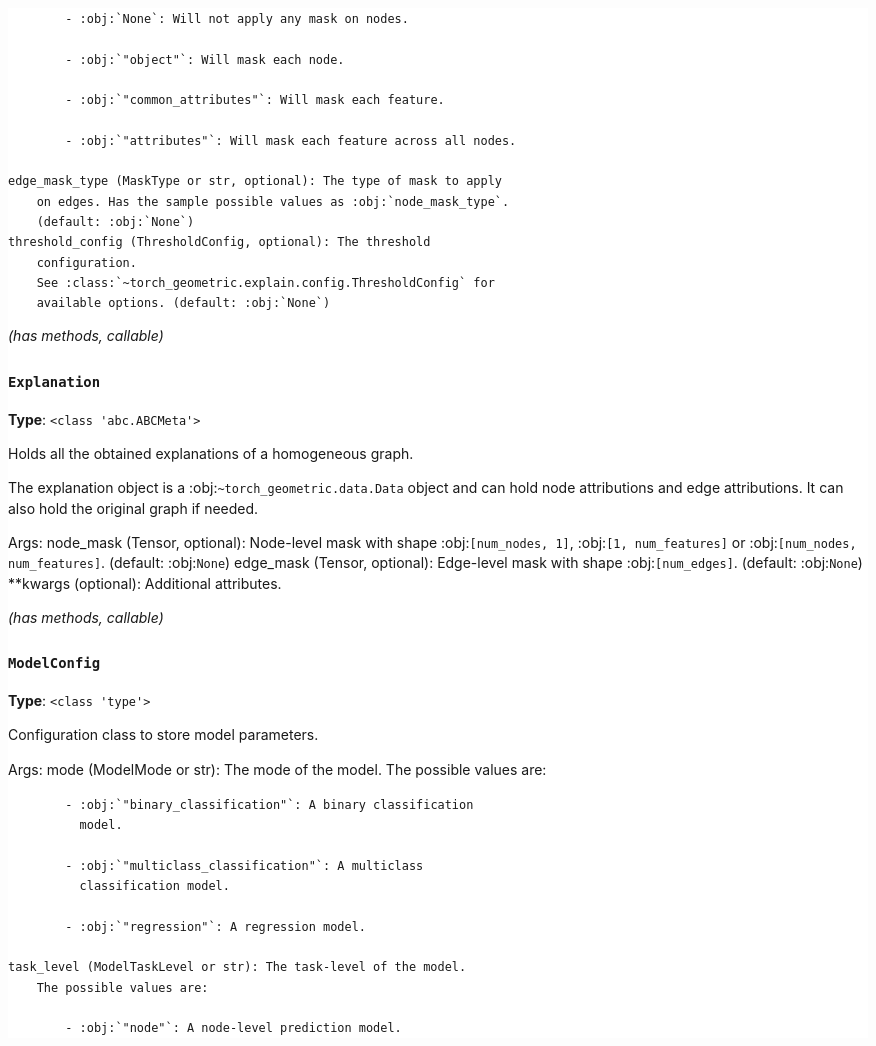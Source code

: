             - :obj:`None`: Will not apply any mask on nodes.

            - :obj:`"object"`: Will mask each node.

            - :obj:`"common_attributes"`: Will mask each feature.

            - :obj:`"attributes"`: Will mask each feature across all nodes.

    edge_mask_type (MaskType or str, optional): The type of mask to apply
        on edges. Has the sample possible values as :obj:`node_mask_type`.
        (default: :obj:`None`)
    threshold_config (ThresholdConfig, optional): The threshold
        configuration.
        See :class:`~torch_geometric.explain.config.ThresholdConfig` for
        available options. (default: :obj:`None`)

*(has methods, callable)*

### `Explanation`
**Type**: `<class 'abc.ABCMeta'>`

Holds all the obtained explanations of a homogeneous graph.

The explanation object is a :obj:`~torch_geometric.data.Data` object and
can hold node attributions and edge attributions.
It can also hold the original graph if needed.

Args:
    node_mask (Tensor, optional): Node-level mask with shape
        :obj:`[num_nodes, 1]`, :obj:`[1, num_features]` or
        :obj:`[num_nodes, num_features]`. (default: :obj:`None`)
    edge_mask (Tensor, optional): Edge-level mask with shape
        :obj:`[num_edges]`. (default: :obj:`None`)
    **kwargs (optional): Additional attributes.

*(has methods, callable)*

### `ModelConfig`
**Type**: `<class 'type'>`

Configuration class to store model parameters.

Args:
    mode (ModelMode or str): The mode of the model. The possible values
        are:

            - :obj:`"binary_classification"`: A binary classification
              model.

            - :obj:`"multiclass_classification"`: A multiclass
              classification model.

            - :obj:`"regression"`: A regression model.

    task_level (ModelTaskLevel or str): The task-level of the model.
        The possible values are:

            - :obj:`"node"`: A node-level prediction model.
